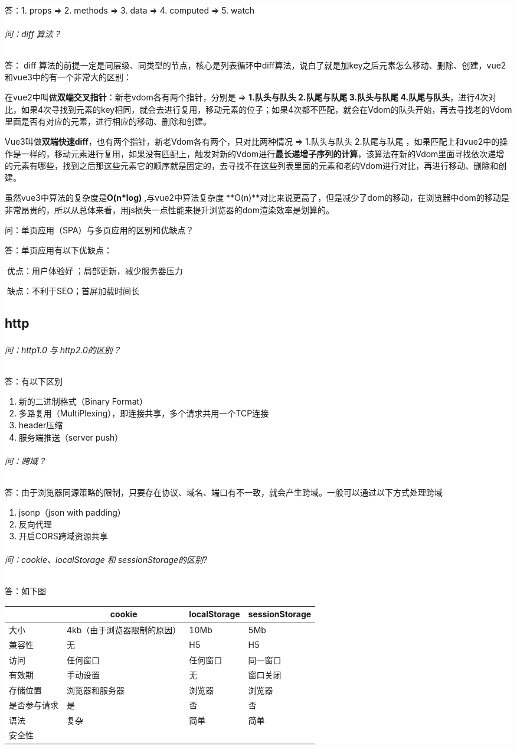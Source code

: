答：1. props => 2. methods => 3. data => 4. computed => 5. watch



###### 问：diff 算法？

答： diff 算法的前提一定是同层级、同类型的节点，核心是列表循环中diff算法，说白了就是加key之后元素怎么移动、删除、创建，vue2和vue3中的有一个非常大的区别：

在vue2中叫做**双端交叉指针**：新老vdom各有两个指针，分别是 => **1.队头与队头 2.队尾与队尾 3.队头与队尾 4.队尾与队头**，进行4次对比，如果4次寻找到元素的key相同，就会去进行复用，移动元素的位子；如果4次都不匹配，就会在Vdom的队头开始，再去寻找老的Vdom里面是否有对应的元素，进行相应的移动、删除和创建。

Vue3叫做**双端快速diff**，也有两个指针，新老Vdom各有两个，只对比两种情况 => 1.队头与队头 2.队尾与队尾 ，如果匹配上和vue2中的操作是一样的，移动元素进行复用，如果没有匹配上，触发对新的Vdom进行**最长递增子序列的计算**，该算法在新的Vdom里面寻找依次递增的元素有哪些，找到之后那这些元素它的顺序就是固定的，去寻找不在这些列表里面的元素和老的Vdom进行对比，再进行移动、删除和创建。

虽然vue3中算法的复杂度是**O(n*log)** ,与vue2中算法复杂度 **O(n)**对比来说更高了，但是减少了dom的移动，在浏览器中dom的移动是非常昂贵的，所以从总体来看，用js损失一点性能来提升浏览器的dom渲染效率是划算的。



问：单页应用（SPA）与多页应用的区别和优缺点？

答：单页应用有以下优缺点：

​	优点：用户体验好 ；局部更新，减少服务器压力 

​	缺点：不利于SEO；首屏加载时间长

## http

###### 问：http1.0 与 http2.0的区别？

答：有以下区别

1. 新的二进制格式（Binary Format）
2. 多路复用（MultiPlexing），即连接共享，多个请求共用一个TCP连接
3. header压缩
4. 服务端推送（server push）



###### 问：跨域？

答：由于浏览器同源策略的限制，只要存在协议、域名、端口有不一致，就会产生跨域。一般可以通过以下方式处理跨域

1. jsonp（json with padding）
2. 反向代理
3. 开启CORS跨域资源共享



###### 问：cookie、localStorage 和 sessionStorage的区别?

答：如下图

|              | cookie                      | localStorage | sessionStorage |
| ------------ | --------------------------- | ------------ | -------------- |
| 大小         | 4kb（由于浏览器限制的原因） | 10Mb         | 5Mb            |
| 兼容性       | 无                          | H5           | H5             |
| 访问         | 任何窗口                    | 任何窗口     | 同一窗口       |
| 有效期       | 手动设置                    | 无           | 窗口关闭       |
| 存储位置     | 浏览器和服务器              | 浏览器       | 浏览器         |
| 是否参与请求 | 是                          | 否           | 否             |
| 语法         | 复杂                        | 简单         | 简单           |
| 安全性       |                             |              |                |

